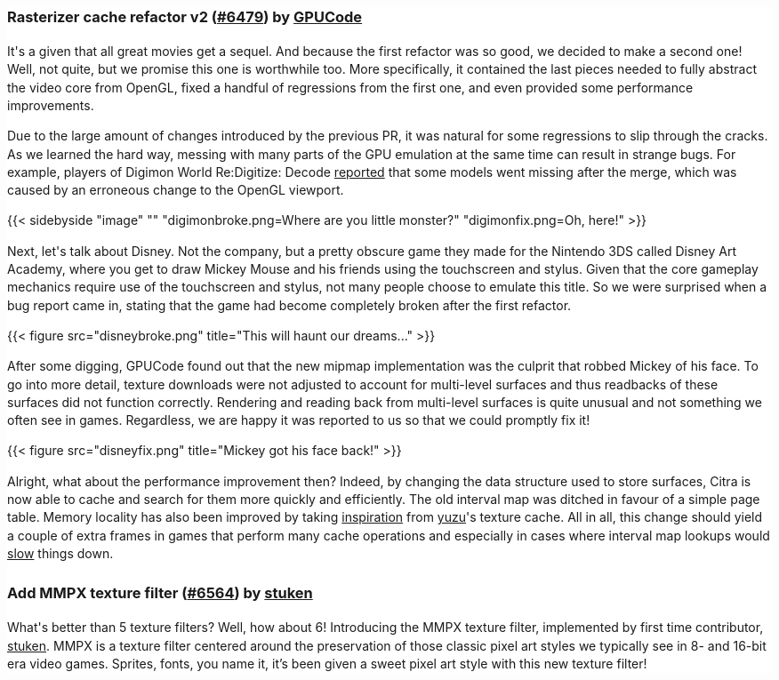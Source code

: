 ### Rasterizer cache refactor v2 ([#6479](https://github.com/citra-emu/citra/pull/6479)) by [GPUCode](https://github.com/GPUCode)

It's a given that all great movies get a sequel. And because the first refactor was so good, we decided to make a second one! Well, not quite, but we promise this one is worthwhile too. More specifically, it contained the last pieces needed to fully abstract the video core from OpenGL, fixed a handful of regressions from the first one, and even provided some performance improvements.

Due to the large amount of changes introduced by the previous PR, it was natural for some regressions to slip through the cracks. As we learned the hard way, messing with many parts of the GPU emulation at the same time can result in strange bugs. For example, players of Digimon World Re:Digitize: Decode [reported](https://github.com/citra-emu/citra/issues/6481) that some models went missing after the merge, which was caused by an erroneous change to the OpenGL viewport.

{{< sidebyside "image" ""
    "digimonbroke.png=Where are you little monster?"
    "digimonfix.png=Oh, here!" >}}

Next, let's talk about Disney. Not the company, but a pretty obscure game they made for the Nintendo 3DS called Disney Art Academy, where you get to draw Mickey Mouse and his friends using the touchscreen and stylus. Given that the core gameplay mechanics require use of the touchscreen and stylus, not many people choose to emulate this title. So we were surprised when a bug report came in, stating that the game had become completely broken after the first refactor.

{{< figure src="disneybroke.png"
    title="This will haunt our dreams..." >}}

After some digging, GPUCode found out that the new mipmap implementation was the culprit that robbed Mickey of his face. To go into more detail, texture downloads were not adjusted to account for multi-level surfaces and thus readbacks of these surfaces did not function correctly. Rendering and reading back from multi-level surfaces is quite unusual and not something we often see in games. Regardless, we are happy it was reported to us so that we could promptly fix it!

{{< figure src="disneyfix.png"
    title="Mickey got his face back!" >}}

Alright, what about the performance improvement then? Indeed, by changing the data structure used to store surfaces, Citra is now able to cache and search for them more quickly and efficiently. The old interval map was ditched in favour of a simple page table. Memory locality has also been improved by taking [inspiration](https://github.com/citra-emu/citra/blob/master/src/common/slot_vector.h) from [yuzu](https://yuzu-emu.org/)'s texture cache. All in all, this change should yield a couple of extra frames in games that perform many cache operations and especially in cases where interval map lookups would [slow](https://github.com/citra-emu/citra/pull/5183) things down.

### Add MMPX texture filter ([#6564](https://github.com/citra-emu/citra/pull/6564)) by [stuken](https://github.com/stuken)

What's better than 5 texture filters? Well, how about 6! Introducing the MMPX texture filter, implemented by first time contributor, [stuken](https://github.com/stuken).
MMPX is a texture filter centered around the preservation of those classic pixel art styles we typically see in 8- and 16-bit era video games. Sprites, fonts, you name it, it’s been given a sweet pixel art style with this new texture filter!
